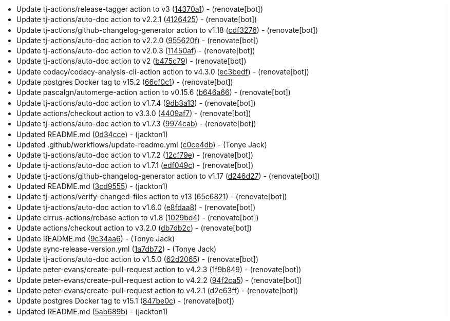- Update tj-actions/release-tagger action to v3 ([14370a1](https://github.com/tj-actions/pg-restore/commit/14370a1cb32237370ad66ac4d3f7754097724929))  - (renovate[bot])
- Update tj-actions/auto-doc action to v2.2.1 ([4126425](https://github.com/tj-actions/pg-restore/commit/4126425164b89a0d83540fb965acff7d70a26731))  - (renovate[bot])
- Update tj-actions/github-changelog-generator action to v1.18 ([cdf3276](https://github.com/tj-actions/pg-restore/commit/cdf327680466925b40e69c9870f62b9052fbc085))  - (renovate[bot])
- Update tj-actions/auto-doc action to v2.2.0 ([955620f](https://github.com/tj-actions/pg-restore/commit/955620f388258c80f5671dff73070b7ffdef617f))  - (renovate[bot])
- Update tj-actions/auto-doc action to v2.0.3 ([11450af](https://github.com/tj-actions/pg-restore/commit/11450afe8082fb98f843af538498a2274a53bc22))  - (renovate[bot])
- Update tj-actions/auto-doc action to v2 ([b475c79](https://github.com/tj-actions/pg-restore/commit/b475c799f372c03e92d2ff1030655d33bb75425a))  - (renovate[bot])
- Update codacy/codacy-analysis-cli-action action to v4.3.0 ([ec3bedf](https://github.com/tj-actions/pg-restore/commit/ec3bedfc18a5f999480abe8f9a0e388dd2fd21f4))  - (renovate[bot])
- Update postgres Docker tag to v15.2 ([66cf0c1](https://github.com/tj-actions/pg-restore/commit/66cf0c165fe1fb707202342f03ac6aca7b08ade9))  - (renovate[bot])
- Update pascalgn/automerge-action action to v0.15.6 ([b646a66](https://github.com/tj-actions/pg-restore/commit/b646a6620799a254c2ac1e81ac349014523f18ac))  - (renovate[bot])
- Update tj-actions/auto-doc action to v1.7.4 ([9db3a13](https://github.com/tj-actions/pg-restore/commit/9db3a134f4504d9a44aea380f2eaebb92ef5c6ae))  - (renovate[bot])
- Update actions/checkout action to v3.3.0 ([4409af7](https://github.com/tj-actions/pg-restore/commit/4409af745c72fc6cf6768a68436989070df09319))  - (renovate[bot])
- Update tj-actions/auto-doc action to v1.7.3 ([9974cab](https://github.com/tj-actions/pg-restore/commit/9974cab29abdd0a8b1b84d603392e2d8592d9cf3))  - (renovate[bot])
- Updated README.md
 ([0d34cce](https://github.com/tj-actions/pg-restore/commit/0d34cce36d464f8e4dca9ad9e22a218cf07017a6))  - (jackton1)
- Updated .github/workflows/update-readme.yml ([c0ce4db](https://github.com/tj-actions/pg-restore/commit/c0ce4dbbd5f8802977b9ea951980854009f11648))  - (Tonye Jack)
- Update tj-actions/auto-doc action to v1.7.2 ([12cf79e](https://github.com/tj-actions/pg-restore/commit/12cf79e2e2180dcc447f721636f0238ac612adfd))  - (renovate[bot])
- Update tj-actions/auto-doc action to v1.7.1 ([edf049c](https://github.com/tj-actions/pg-restore/commit/edf049cc95e8ece1d53fcdf8b3f08aaa650149b3))  - (renovate[bot])
- Update tj-actions/github-changelog-generator action to v1.17 ([d246d27](https://github.com/tj-actions/pg-restore/commit/d246d27fbc4900669579455ca03b1d9ca2545e8c))  - (renovate[bot])
- Updated README.md
 ([3cd9555](https://github.com/tj-actions/pg-restore/commit/3cd95550138f78abdbbc4212129e53a839f5667b))  - (jackton1)
- Update tj-actions/verify-changed-files action to v13 ([65c6821](https://github.com/tj-actions/pg-restore/commit/65c6821cff8d927a1df2e4b41fad5ed33a8451b4))  - (renovate[bot])
- Update tj-actions/auto-doc action to v1.6.0 ([e8fdaa8](https://github.com/tj-actions/pg-restore/commit/e8fdaa858025dd236ac9d4f993e246a62ae33c49))  - (renovate[bot])
- Update cirrus-actions/rebase action to v1.8 ([1029bd4](https://github.com/tj-actions/pg-restore/commit/1029bd4d656e75e71a0037562e042efa9e7b88c5))  - (renovate[bot])
- Update actions/checkout action to v3.2.0 ([db7db2c](https://github.com/tj-actions/pg-restore/commit/db7db2cfacf5e6677e7885ac5a162b4ec4a6c526))  - (renovate[bot])
- Update README.md ([9c34aa6](https://github.com/tj-actions/pg-restore/commit/9c34aa6ad8720d3971831ddd6e6db09e743262b1))  - (Tonye Jack)
- Update sync-release-version.yml ([1a7db72](https://github.com/tj-actions/pg-restore/commit/1a7db72591531d6f47c4a2595587334181bbf723))  - (Tonye Jack)
- Update tj-actions/auto-doc action to v1.5.0 ([62d2065](https://github.com/tj-actions/pg-restore/commit/62d2065cb859b2f03afa531bf060ce7ffd6030e7))  - (renovate[bot])
- Update peter-evans/create-pull-request action to v4.2.3 ([1f9b849](https://github.com/tj-actions/pg-restore/commit/1f9b84934c78a9022e6c3fbc25362dc7d418add2))  - (renovate[bot])
- Update peter-evans/create-pull-request action to v4.2.2 ([94f2ca5](https://github.com/tj-actions/pg-restore/commit/94f2ca51fa8a5d37eb958b7f9b5813787aea147d))  - (renovate[bot])
- Update peter-evans/create-pull-request action to v4.2.1 ([d2e63ff](https://github.com/tj-actions/pg-restore/commit/d2e63ff4e534d059496c5412b58e112abcd3e4f2))  - (renovate[bot])
- Update postgres Docker tag to v15.1 ([847be0c](https://github.com/tj-actions/pg-restore/commit/847be0c44ebc92b2a446258feb31d96fd4eda9ca))  - (renovate[bot])
- Updated README.md
 ([5ab689b](https://github.com/tj-actions/pg-restore/commit/5ab689b73e1de6a90771730063f08fbc3d3ac294))  - (jackton1)